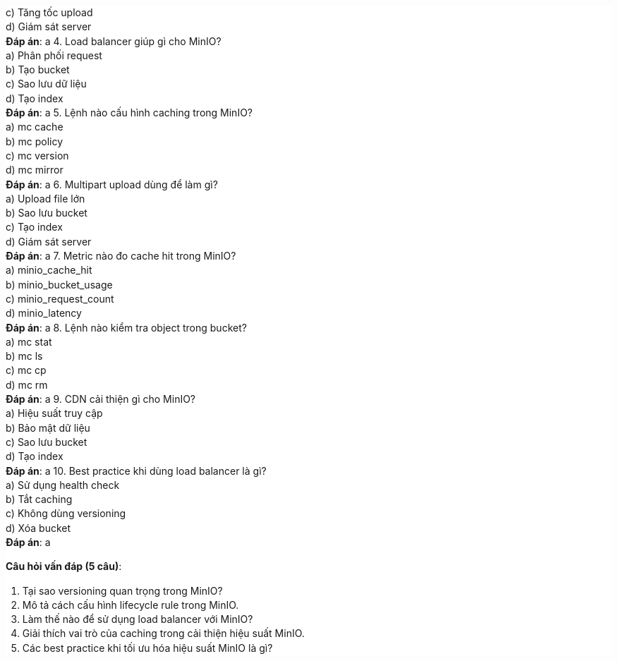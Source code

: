    c) Tăng tốc upload  
   d) Giám sát server  
   **Đáp án**: a
4. Load balancer giúp gì cho MinIO?  
   a) Phân phối request  
   b) Tạo bucket  
   c) Sao lưu dữ liệu  
   d) Tạo index  
   **Đáp án**: a
5. Lệnh nào cấu hình caching trong MinIO?  
   a) mc cache  
   b) mc policy  
   c) mc version  
   d) mc mirror  
   **Đáp án**: a
6. Multipart upload dùng để làm gì?  
   a) Upload file lớn  
   b) Sao lưu bucket  
   c) Tạo index  
   d) Giám sát server  
   **Đáp án**: a
7. Metric nào đo cache hit trong MinIO?  
   a) minio_cache_hit  
   b) minio_bucket_usage  
   c) minio_request_count  
   d) minio_latency  
   **Đáp án**: a
8. Lệnh nào kiểm tra object trong bucket?  
   a) mc stat  
   b) mc ls  
   c) mc cp  
   d) mc rm  
   **Đáp án**: a
9. CDN cải thiện gì cho MinIO?  
   a) Hiệu suất truy cập  
   b) Bảo mật dữ liệu  
   c) Sao lưu bucket  
   d) Tạo index  
   **Đáp án**: a
10. Best practice khi dùng load balancer là gì?  
    a) Sử dụng health check  
    b) Tắt caching  
    c) Không dùng versioning  
    d) Xóa bucket  
    **Đáp án**: a

**Câu hỏi vấn đáp (5 câu)**:
1. Tại sao versioning quan trọng trong MinIO?
2. Mô tả cách cấu hình lifecycle rule trong MinIO.
3. Làm thế nào để sử dụng load balancer với MinIO?
4. Giải thích vai trò của caching trong cải thiện hiệu suất MinIO.
5. Các best practice khi tối ưu hóa hiệu suất MinIO là gì?
